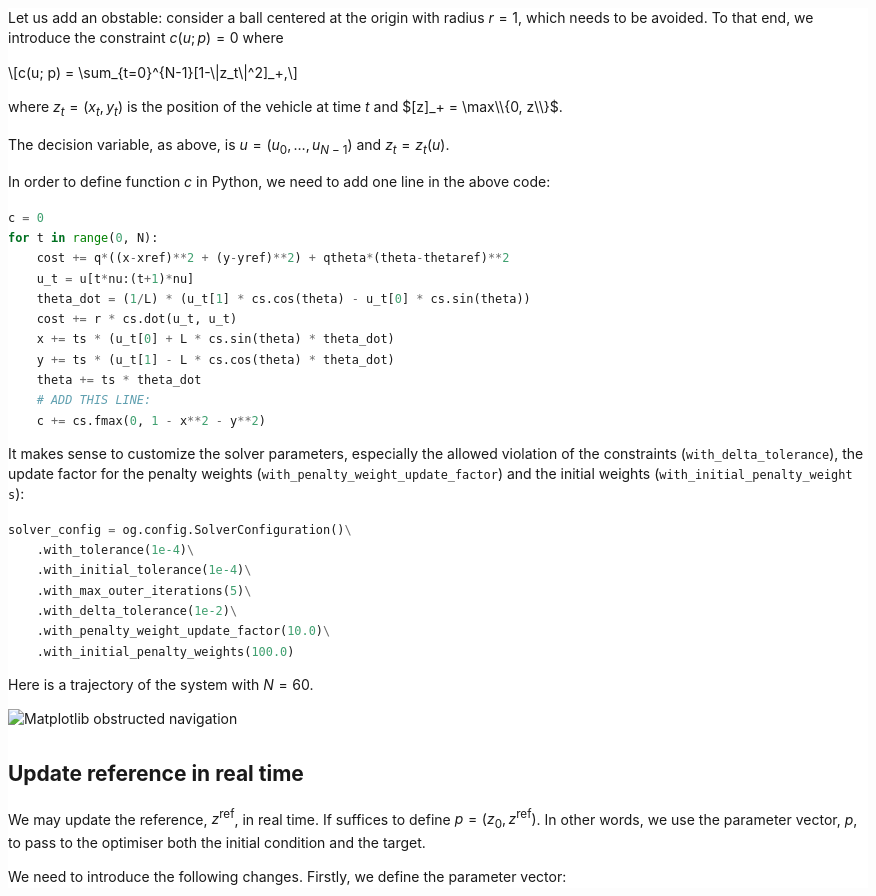 Let us add an obstable: consider a ball centered at the origin
with radius $r=1$, which needs to be avoided. To that end, we
introduce the constraint $c(u; p) = 0$ where

<div class="math">
\[c(u; p) = \sum_{t=0}^{N-1}[1-\|z_t\|^2]_+,\]</div>

where $z_t=(x_t,y_t)$ is the position of the vehicle at time $t$ and 
$[z]_+ = \max\\{0, z\\}$. 

The decision variable, as above, is $u = (u_0, \ldots, u_{N-1})$
and $z_t = z_t(u)$.

In order to define function $c$ in Python, we need to add one 
line in the above code:

```python
c = 0
for t in range(0, N):
    cost += q*((x-xref)**2 + (y-yref)**2) + qtheta*(theta-thetaref)**2
    u_t = u[t*nu:(t+1)*nu]
    theta_dot = (1/L) * (u_t[1] * cs.cos(theta) - u_t[0] * cs.sin(theta))
    cost += r * cs.dot(u_t, u_t)
    x += ts * (u_t[0] + L * cs.sin(theta) * theta_dot)
    y += ts * (u_t[1] - L * cs.cos(theta) * theta_dot)
    theta += ts * theta_dot
    # ADD THIS LINE:
    c += cs.fmax(0, 1 - x**2 - y**2)
```

It makes sense to customize the solver parameters, especially
the allowed violation of the constraints (`with_delta_tolerance`),
the update factor for the penalty weights (`with_penalty_weight_update_factor`)
and the initial weights (`with_initial_penalty_weights`):
 
```python
solver_config = og.config.SolverConfiguration()\
    .with_tolerance(1e-4)\
    .with_initial_tolerance(1e-4)\
    .with_max_outer_iterations(5)\
    .with_delta_tolerance(1e-2)\
    .with_penalty_weight_update_factor(10.0)\
    .with_initial_penalty_weights(100.0)
```

Here is a trajectory of the system with $N=60$. 

<img src="/optimization-engine/img/obstructed_navigation_trajectories_python.png" alt="Matplotlib obstructed navigation" />


## Update reference in real time
We may update the reference, $z^{\mathrm{ref}}$, in real time. If suffices to define $p = (z_0, z^{\mathrm{ref}})$. In other words, we use the parameter vector, $p$, to pass to the optimiser both the initial condition and the target.

We need to introduce the following changes. Firstly, we define the parameter vector:
